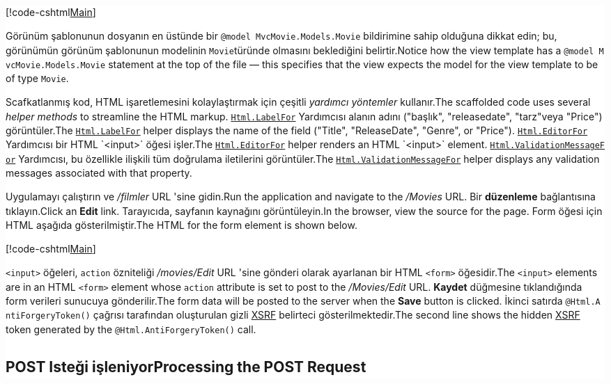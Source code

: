 [!code-cshtml[Main](examining-the-edit-methods-and-edit-view/samples/sample7.cshtml)]

<span data-ttu-id="3d4a4-147">Görünüm şablonunun dosyanın en üstünde bir `@model MvcMovie.Models.Movie` bildirimine sahip olduğuna dikkat edin; bu, görünümün görünüm şablonunun modelinin `Movie`türünde olmasını beklediğini belirtir.</span><span class="sxs-lookup"><span data-stu-id="3d4a4-147">Notice how the view template has a `@model MvcMovie.Models.Movie` statement at the top of the file — this specifies that the view expects the model for the view template to be of type `Movie`.</span></span>

<span data-ttu-id="3d4a4-148">Scafkatlanmış kod, HTML işaretlemesini kolaylaştırmak için çeşitli *yardımcı yöntemler* kullanır.</span><span class="sxs-lookup"><span data-stu-id="3d4a4-148">The scaffolded code uses several *helper methods* to streamline the HTML markup.</span></span> <span data-ttu-id="3d4a4-149">[`Html.LabelFor`](https://msdn.microsoft.com/library/gg401864(VS.98).aspx) Yardımcısı alanın adını (&quot;başlık&quot;, &quot;releasedate&quot;, &quot;tarz&quot;veya &quot;Price&quot;) görüntüler.</span><span class="sxs-lookup"><span data-stu-id="3d4a4-149">The [`Html.LabelFor`](https://msdn.microsoft.com/library/gg401864(VS.98).aspx) helper displays the name of the field (&quot;Title&quot;, &quot;ReleaseDate&quot;, &quot;Genre&quot;, or &quot;Price&quot;).</span></span> <span data-ttu-id="3d4a4-150">[`Html.EditorFor`](https://msdn.microsoft.com/library/system.web.mvc.html.editorextensions.editorfor(VS.98).aspx) Yardımcısı bir HTML `<input>` öğesi işler.</span><span class="sxs-lookup"><span data-stu-id="3d4a4-150">The [`Html.EditorFor`](https://msdn.microsoft.com/library/system.web.mvc.html.editorextensions.editorfor(VS.98).aspx) helper renders an HTML `<input>` element.</span></span> <span data-ttu-id="3d4a4-151">[`Html.ValidationMessageFor`](https://msdn.microsoft.com/library/system.web.mvc.html.validationextensions.validationmessagefor(VS.98).aspx) Yardımcısı, bu özellikle ilişkili tüm doğrulama iletilerini görüntüler.</span><span class="sxs-lookup"><span data-stu-id="3d4a4-151">The [`Html.ValidationMessageFor`](https://msdn.microsoft.com/library/system.web.mvc.html.validationextensions.validationmessagefor(VS.98).aspx) helper displays any validation messages associated with that property.</span></span>

<span data-ttu-id="3d4a4-152">Uygulamayı çalıştırın ve */filmler* URL 'sine gidin.</span><span class="sxs-lookup"><span data-stu-id="3d4a4-152">Run the application and navigate to the */Movies* URL.</span></span> <span data-ttu-id="3d4a4-153">Bir **düzenleme** bağlantısına tıklayın.</span><span class="sxs-lookup"><span data-stu-id="3d4a4-153">Click an **Edit** link.</span></span> <span data-ttu-id="3d4a4-154">Tarayıcıda, sayfanın kaynağını görüntüleyin.</span><span class="sxs-lookup"><span data-stu-id="3d4a4-154">In the browser, view the source for the page.</span></span> <span data-ttu-id="3d4a4-155">Form öğesi için HTML aşağıda gösterilmiştir.</span><span class="sxs-lookup"><span data-stu-id="3d4a4-155">The HTML for the form element is shown below.</span></span>

[!code-cshtml[Main](examining-the-edit-methods-and-edit-view/samples/sample8.cshtml?highlight=1-2)]

<span data-ttu-id="3d4a4-156">`<input>` öğeleri, `action` özniteliği */movies/Edit* URL 'sine gönderi olarak ayarlanan bir HTML `<form>` öğesidir.</span><span class="sxs-lookup"><span data-stu-id="3d4a4-156">The `<input>` elements are in an HTML `<form>` element whose `action` attribute is set to post to the */Movies/Edit* URL.</span></span> <span data-ttu-id="3d4a4-157">**Kaydet** düğmesine tıklandığında form verileri sunucuya gönderilir.</span><span class="sxs-lookup"><span data-stu-id="3d4a4-157">The form data will be posted to the server when the **Save** button is clicked.</span></span> <span data-ttu-id="3d4a4-158">İkinci satırda `@Html.AntiForgeryToken()` çağrısı tarafından oluşturulan gizli [XSRF](../../security/xsrfcsrf-prevention-in-aspnet-mvc-and-web-pages.md) belirteci gösterilmektedir.</span><span class="sxs-lookup"><span data-stu-id="3d4a4-158">The second line shows the hidden [XSRF](../../security/xsrfcsrf-prevention-in-aspnet-mvc-and-web-pages.md) token generated by the `@Html.AntiForgeryToken()` call.</span></span>

## <a name="processing-the-post-request"></a><span data-ttu-id="3d4a4-159">POST Isteği işleniyor</span><span class="sxs-lookup"><span data-stu-id="3d4a4-159">Processing the POST Request</span></span>
